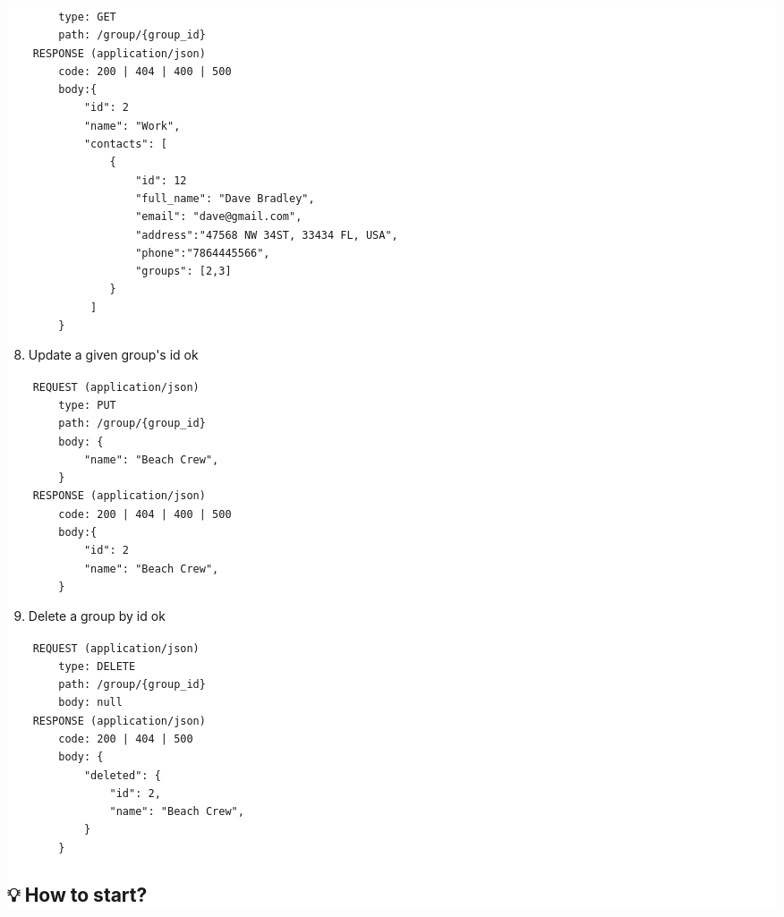 ```
        type: GET
        path: /group/{group_id}
    RESPONSE (application/json)
        code: 200 | 404 | 400 | 500
        body:{
            "id": 2
            "name": "Work",
            "contacts": [
                {
                    "id": 12
                    "full_name": "Dave Bradley",
                    "email": "dave@gmail.com",
                    "address":"47568 NW 34ST, 33434 FL, USA",
                    "phone":"7864445566",
                    "groups": [2,3]
                }
             ]
        }
```
8. Update a given group's id  ok
```
    REQUEST (application/json)
        type: PUT
        path: /group/{group_id}
        body: {
            "name": "Beach Crew",
        }
    RESPONSE (application/json)
        code: 200 | 404 | 400 | 500
        body:{
            "id": 2
            "name": "Beach Crew",
        }
```
9. Delete a group by id ok
```
    REQUEST (application/json)
        type: DELETE
        path: /group/{group_id}
        body: null
    RESPONSE (application/json)
        code: 200 | 404 | 500
        body: {
            "deleted": {
                "id": 2,
                "name": "Beach Crew",
            }
        }
```  
  
  
## 💡 How to start?
